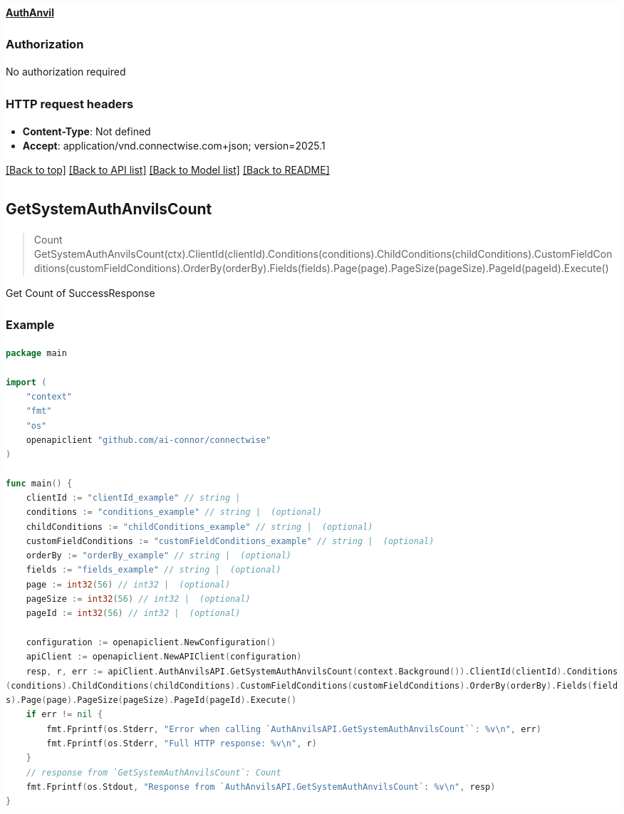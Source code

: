 [**AuthAnvil**](AuthAnvil.md)

### Authorization

No authorization required

### HTTP request headers

- **Content-Type**: Not defined
- **Accept**: application/vnd.connectwise.com+json; version=2025.1

[[Back to top]](#) [[Back to API list]](../README.md#documentation-for-api-endpoints)
[[Back to Model list]](../README.md#documentation-for-models)
[[Back to README]](../README.md)


## GetSystemAuthAnvilsCount

> Count GetSystemAuthAnvilsCount(ctx).ClientId(clientId).Conditions(conditions).ChildConditions(childConditions).CustomFieldConditions(customFieldConditions).OrderBy(orderBy).Fields(fields).Page(page).PageSize(pageSize).PageId(pageId).Execute()

Get Count of SuccessResponse

### Example

```go
package main

import (
	"context"
	"fmt"
	"os"
	openapiclient "github.com/ai-connor/connectwise"
)

func main() {
	clientId := "clientId_example" // string | 
	conditions := "conditions_example" // string |  (optional)
	childConditions := "childConditions_example" // string |  (optional)
	customFieldConditions := "customFieldConditions_example" // string |  (optional)
	orderBy := "orderBy_example" // string |  (optional)
	fields := "fields_example" // string |  (optional)
	page := int32(56) // int32 |  (optional)
	pageSize := int32(56) // int32 |  (optional)
	pageId := int32(56) // int32 |  (optional)

	configuration := openapiclient.NewConfiguration()
	apiClient := openapiclient.NewAPIClient(configuration)
	resp, r, err := apiClient.AuthAnvilsAPI.GetSystemAuthAnvilsCount(context.Background()).ClientId(clientId).Conditions(conditions).ChildConditions(childConditions).CustomFieldConditions(customFieldConditions).OrderBy(orderBy).Fields(fields).Page(page).PageSize(pageSize).PageId(pageId).Execute()
	if err != nil {
		fmt.Fprintf(os.Stderr, "Error when calling `AuthAnvilsAPI.GetSystemAuthAnvilsCount``: %v\n", err)
		fmt.Fprintf(os.Stderr, "Full HTTP response: %v\n", r)
	}
	// response from `GetSystemAuthAnvilsCount`: Count
	fmt.Fprintf(os.Stdout, "Response from `AuthAnvilsAPI.GetSystemAuthAnvilsCount`: %v\n", resp)
}
```
